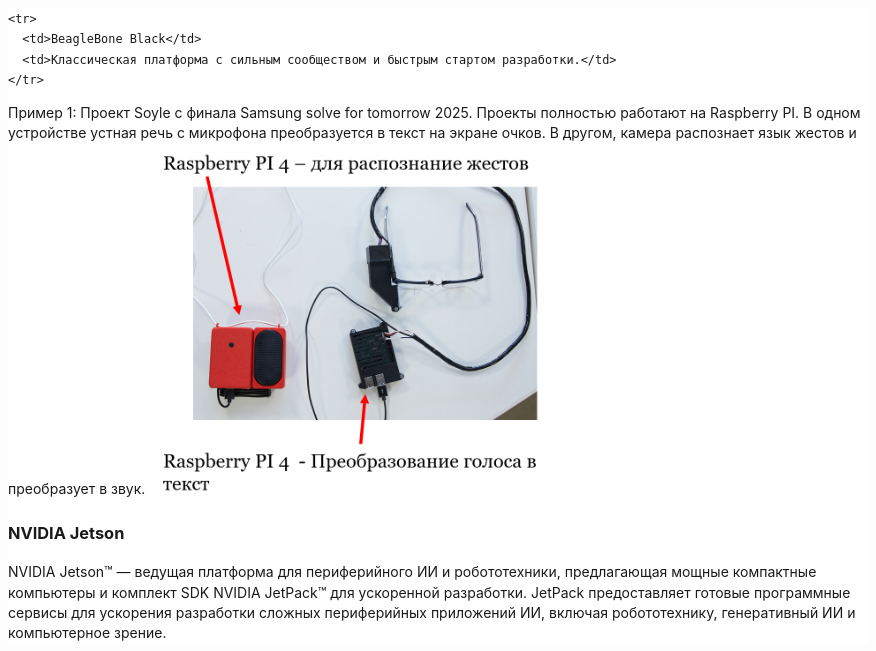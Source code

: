     <tr>
      <td>BeagleBone Black</td>
      <td>Классическая платформа с сильным сообществом и быстрым стартом разработки.</td>
    </tr>
  </tbody>
</table>


Пример 1: Проект Soyle с финала Samsung solve for tomorrow 2025. Проекты полностью работают на Raspberry PI. В одном устройстве устная речь с микрофона преобразуется в текст на экране очков. В другом, камера распознает язык жестов и преобразует в звук.
<img src="img/img_13.png" alt="desc" width="400"> 

### NVIDIA Jetson
NVIDIA Jetson™ — ведущая платформа для периферийного ИИ и робототехники, предлагающая мощные компактные компьютеры и комплект SDK NVIDIA JetPack™ для ускоренной разработки. JetPack предоставляет готовые программные сервисы для ускорения разработки сложных периферийных приложений ИИ, включая робототехнику, генеративный ИИ и компьютерное зрение. 
